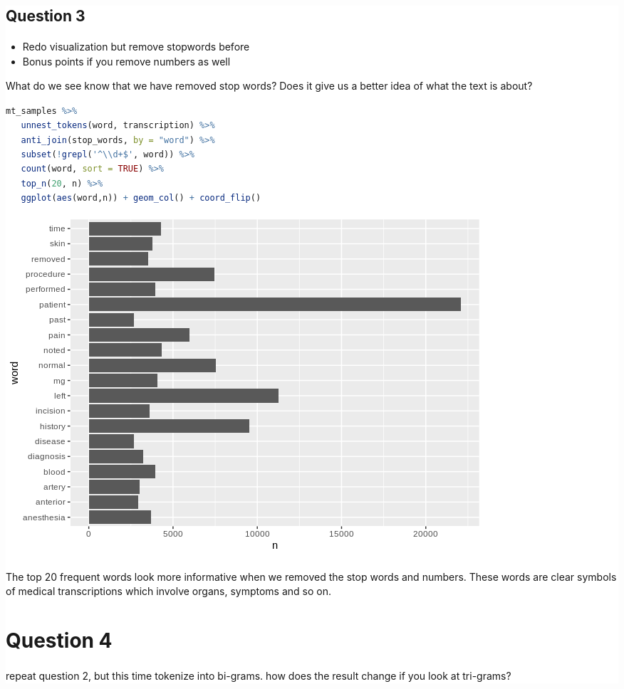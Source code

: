 ## Question 3

  - Redo visualization but remove stopwords before
  - Bonus points if you remove numbers as well

What do we see know that we have removed stop words? Does it give us a
better idea of what the text is about?

``` r
mt_samples %>%
   unnest_tokens(word, transcription) %>%
   anti_join(stop_words, by = "word") %>%
   subset(!grepl('^\\d+$', word)) %>%
   count(word, sort = TRUE) %>%
   top_n(20, n) %>%
   ggplot(aes(word,n)) + geom_col() + coord_flip()
```

![](README_files/figure-gfm/unnamed-chunk-5-1.png)

The top 20 frequent words look more informative when we removed the stop
words and numbers. These words are clear symbols of medical
transcriptions which involve organs, symptoms and so on.

# Question 4

repeat question 2, but this time tokenize into bi-grams. how does the
result change if you look at tri-grams?
